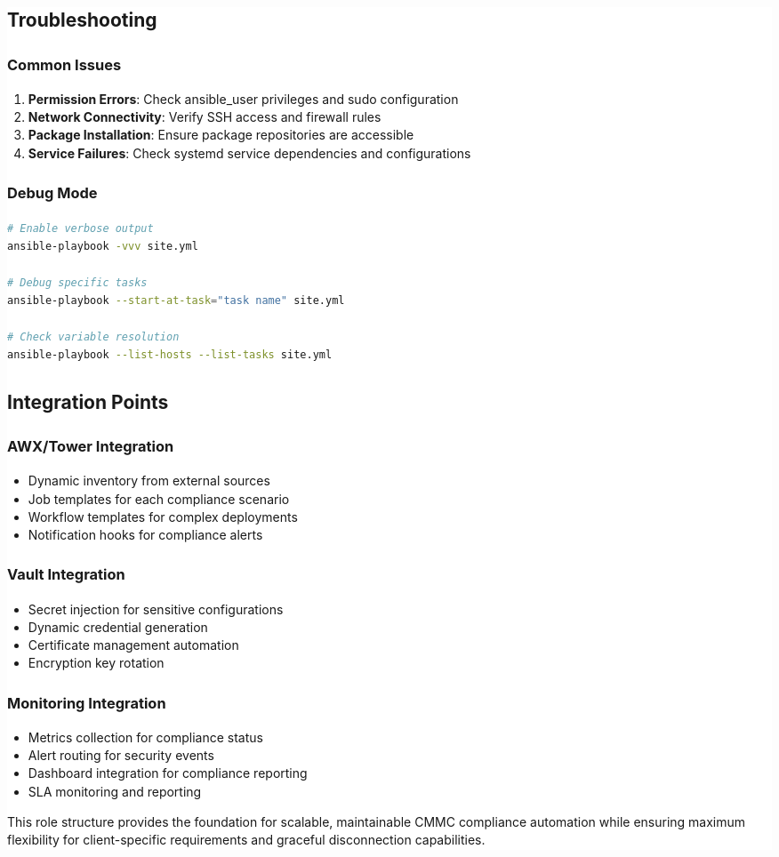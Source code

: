 ## Troubleshooting

### Common Issues
1. **Permission Errors**: Check ansible_user privileges and sudo configuration
2. **Network Connectivity**: Verify SSH access and firewall rules
3. **Package Installation**: Ensure package repositories are accessible
4. **Service Failures**: Check systemd service dependencies and configurations

### Debug Mode
```bash
# Enable verbose output
ansible-playbook -vvv site.yml

# Debug specific tasks
ansible-playbook --start-at-task="task name" site.yml

# Check variable resolution
ansible-playbook --list-hosts --list-tasks site.yml
```

## Integration Points

### AWX/Tower Integration
- Dynamic inventory from external sources
- Job templates for each compliance scenario
- Workflow templates for complex deployments
- Notification hooks for compliance alerts

### Vault Integration
- Secret injection for sensitive configurations
- Dynamic credential generation
- Certificate management automation
- Encryption key rotation

### Monitoring Integration
- Metrics collection for compliance status
- Alert routing for security events
- Dashboard integration for compliance reporting
- SLA monitoring and reporting

This role structure provides the foundation for scalable, maintainable CMMC compliance automation while ensuring maximum flexibility for client-specific requirements and graceful disconnection capabilities.